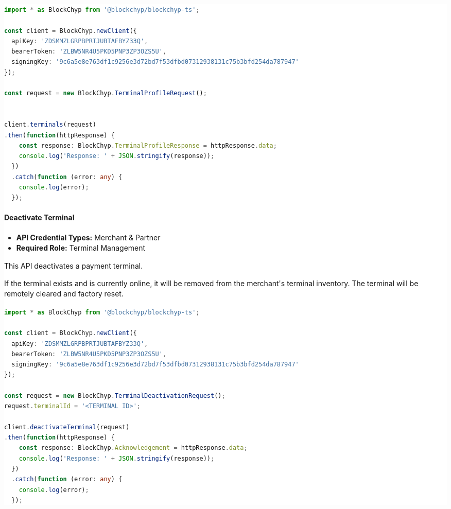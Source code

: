 


```typescript
import * as BlockChyp from '@blockchyp/blockchyp-ts';

const client = BlockChyp.newClient({
  apiKey: 'ZDSMMZLGRPBPRTJUBTAFBYZ33Q',
  bearerToken: 'ZLBW5NR4U5PKD5PNP3ZP3OZS5U',
  signingKey: '9c6a5e8e763df1c9256e3d72bd7f53dfbd07312938131c75b3bfd254da787947'
});

const request = new BlockChyp.TerminalProfileRequest();


client.terminals(request)
.then(function(httpResponse) {
    const response: BlockChyp.TerminalProfileResponse = httpResponse.data;
    console.log('Response: ' + JSON.stringify(response));
  })
  .catch(function (error: any) {
    console.log(error);
  });

```

#### Deactivate Terminal



* **API Credential Types:** Merchant & Partner
* **Required Role:** Terminal Management

This API deactivates a payment terminal.

If the terminal exists and is currently online, it will be removed from the merchant's 
terminal inventory.  The terminal will be remotely cleared and factory reset.




```typescript
import * as BlockChyp from '@blockchyp/blockchyp-ts';

const client = BlockChyp.newClient({
  apiKey: 'ZDSMMZLGRPBPRTJUBTAFBYZ33Q',
  bearerToken: 'ZLBW5NR4U5PKD5PNP3ZP3OZS5U',
  signingKey: '9c6a5e8e763df1c9256e3d72bd7f53dfbd07312938131c75b3bfd254da787947'
});

const request = new BlockChyp.TerminalDeactivationRequest();
request.terminalId = '<TERMINAL ID>';

client.deactivateTerminal(request)
.then(function(httpResponse) {
    const response: BlockChyp.Acknowledgement = httpResponse.data;
    console.log('Response: ' + JSON.stringify(response));
  })
  .catch(function (error: any) {
    console.log(error);
  });

```
